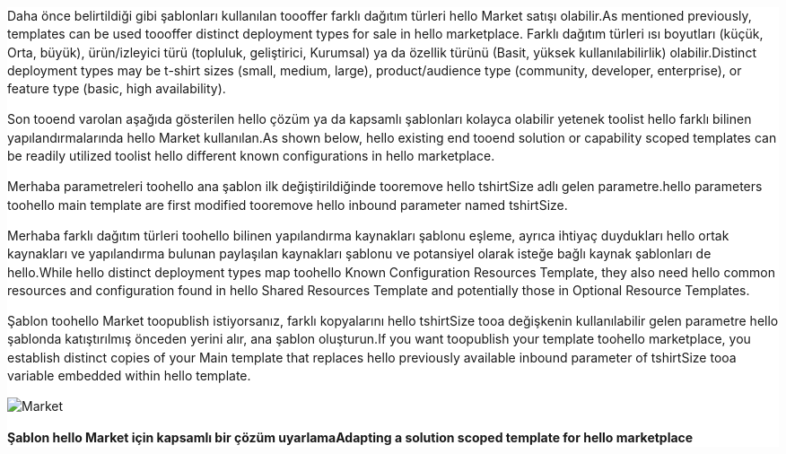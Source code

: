 <span data-ttu-id="3ff5f-383">Daha önce belirtildiği gibi şablonları kullanılan toooffer farklı dağıtım türleri hello Market satışı olabilir.</span><span class="sxs-lookup"><span data-stu-id="3ff5f-383">As mentioned previously, templates can be used toooffer distinct deployment types for sale in hello marketplace.</span></span> <span data-ttu-id="3ff5f-384">Farklı dağıtım türleri ısı boyutları (küçük, Orta, büyük), ürün/izleyici türü (topluluk, geliştirici, Kurumsal) ya da özellik türünü (Basit, yüksek kullanılabilirlik) olabilir.</span><span class="sxs-lookup"><span data-stu-id="3ff5f-384">Distinct deployment types may be t-shirt sizes (small, medium, large), product/audience type (community, developer, enterprise), or feature type (basic, high availability).</span></span>

<span data-ttu-id="3ff5f-385">Son tooend varolan aşağıda gösterilen hello çözüm ya da kapsamlı şablonları kolayca olabilir yetenek toolist hello farklı bilinen yapılandırmalarında hello Market kullanılan.</span><span class="sxs-lookup"><span data-stu-id="3ff5f-385">As shown below, hello existing end tooend solution or capability scoped templates can be readily utilized toolist hello different known configurations in hello marketplace.</span></span>

<span data-ttu-id="3ff5f-386">Merhaba parametreleri toohello ana şablon ilk değiştirildiğinde tooremove hello tshirtSize adlı gelen parametre.</span><span class="sxs-lookup"><span data-stu-id="3ff5f-386">hello parameters toohello main template are first modified tooremove hello inbound parameter named tshirtSize.</span></span>

<span data-ttu-id="3ff5f-387">Merhaba farklı dağıtım türleri toohello bilinen yapılandırma kaynakları şablonu eşleme, ayrıca ihtiyaç duydukları hello ortak kaynakları ve yapılandırma bulunan paylaşılan kaynakları şablonu ve potansiyel olarak isteğe bağlı kaynak şablonları de hello.</span><span class="sxs-lookup"><span data-stu-id="3ff5f-387">While hello distinct deployment types map toohello Known Configuration Resources Template, they also need hello common resources and configuration found in hello Shared Resources Template and potentially those in Optional Resource Templates.</span></span>

<span data-ttu-id="3ff5f-388">Şablon toohello Market toopublish istiyorsanız, farklı kopyalarını hello tshirtSize tooa değişkenin kullanılabilir gelen parametre hello şablonda katıştırılmış önceden yerini alır, ana şablon oluşturun.</span><span class="sxs-lookup"><span data-stu-id="3ff5f-388">If you want toopublish your template toohello marketplace, you establish distinct copies of your Main template that replaces hello previously available inbound parameter of tshirtSize tooa variable embedded within hello template.</span></span>

![Market](./media/best-practices-resource-manager-design-templates/marketplace.png)

<span data-ttu-id="3ff5f-390">**Şablon hello Market için kapsamlı bir çözüm uyarlama**</span><span class="sxs-lookup"><span data-stu-id="3ff5f-390">**Adapting a solution scoped template for hello marketplace**</span></span>

